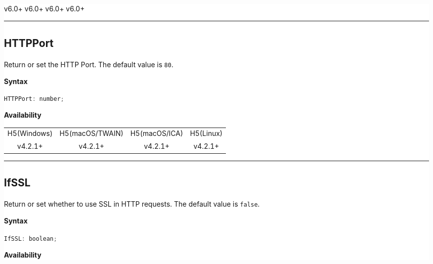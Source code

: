 <tr>
<td align="center">v6.0+</td>
<td align="center">v6.0+</td>
<td align="center">v6.0+</td>
<td align="center">v6.0+</td>
</tr>

</table>
</div>

---

## HTTPPort

Return or set the HTTP Port. The default value is `80`.

**Syntax**

```javascript
HTTPPort: number;
```

**Availability**

<div class="availability">
<table>

<tr>
<td align="center">H5(Windows)</td>
<td align="center">H5(macOS/TWAIN)</td>
<td align="center">H5(macOS/ICA)</td>
<td align="center">H5(Linux)</td>
</tr>

<tr>
<td align="center">v4.2.1+</td>
<td align="center">v4.2.1+</td>
<td align="center">v4.2.1+</td>
<td align="center">v4.2.1+</td>
</tr>

</table>
</div>

---

## IfSSL

Return or set whether to use SSL in HTTP requests. The default value is `false`.

**Syntax**

```javascript
IfSSL: boolean;
```

**Availability**
